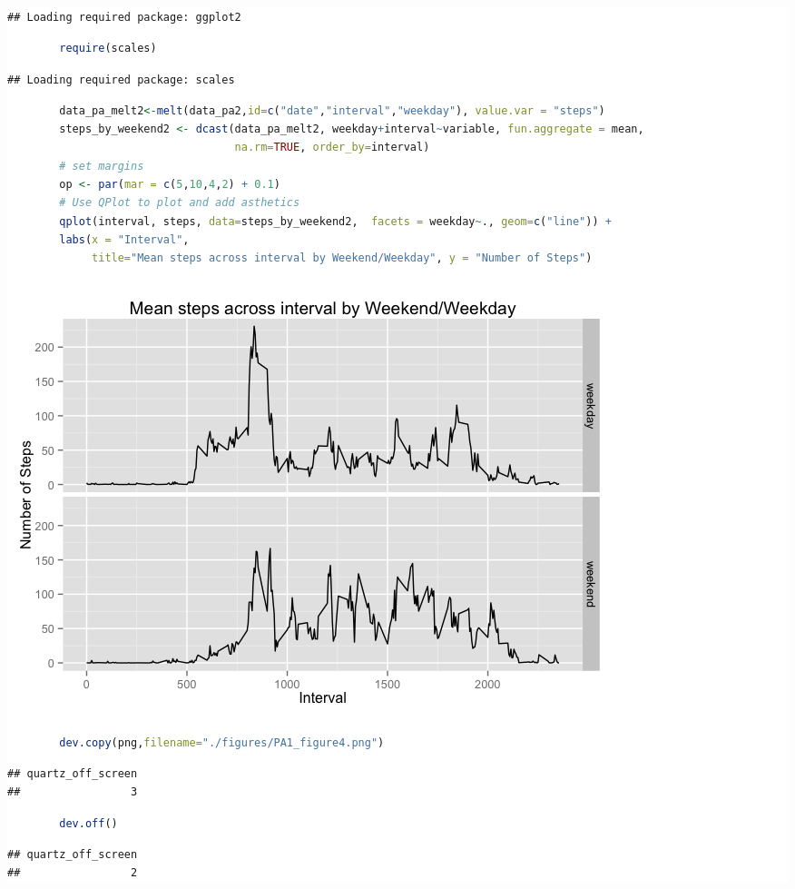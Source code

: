 ```
## Loading required package: ggplot2
```

```r
        require(scales)
```

```
## Loading required package: scales
```

```r
        data_pa_melt2<-melt(data_pa2,id=c("date","interval","weekday"), value.var = "steps")
        steps_by_weekend2 <- dcast(data_pa_melt2, weekday+interval~variable, fun.aggregate = mean, 
                                   na.rm=TRUE, order_by=interval)
        # set margins
        op <- par(mar = c(5,10,4,2) + 0.1)
        # Use QPlot to plot and add asthetics
        qplot(interval, steps, data=steps_by_weekend2,  facets = weekday~., geom=c("line")) + 
        labs(x = "Interval", 
             title="Mean steps across interval by Weekend/Weekday", y = "Number of Steps")
```

![](PA1_template_files/figure-html/unnamed-chunk-10-1.png) 

```r
        dev.copy(png,filename="./figures/PA1_figure4.png")
```

```
## quartz_off_screen 
##                 3
```

```r
        dev.off()
```

```
## quartz_off_screen 
##                 2
```
